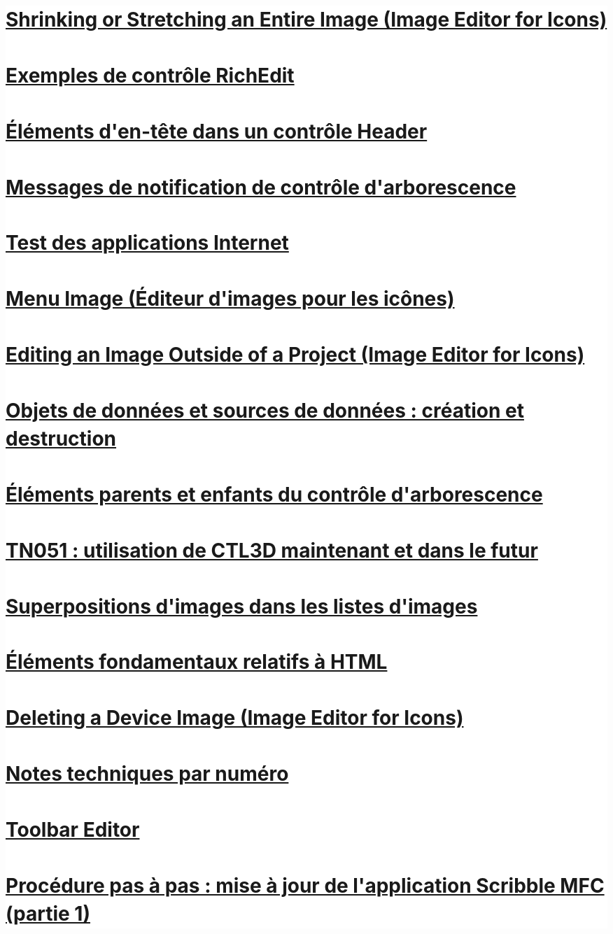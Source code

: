 # [Shrinking or Stretching an Entire Image (Image Editor for Icons)](shrinking-or-stretching-an-entire-image-image-editor-for-icons.md)
# [Exemples de contrôle RichEdit](rich-edit-control-examples.md)
# [Éléments d'en-tête dans un contrôle Header](header-items-in-a-header-control.md)
# [Messages de notification de contrôle d'arborescence](tree-control-notification-messages.md)
# [Test des applications Internet](testing-internet-applications.md)
# [Menu Image (Éditeur d'images pour les icônes)](image-menu-image-editor-for-icons.md)
# [Editing an Image Outside of a Project (Image Editor for Icons)](editing-an-image-outside-of-a-project-image-editor-for-icons.md)
# [Objets de données et sources de données : création et destruction](data-objects-and-data-sources-creation-and-destruction.md)
# [Éléments parents et enfants du contrôle d'arborescence](tree-control-parent-and-child-items.md)
# [TN051 : utilisation de CTL3D maintenant et dans le futur](tn051-using-ctl3d-now-and-in-the-future.md)
# [Superpositions d'images dans les listes d'images](image-overlays-in-image-lists.md)
# [Éléments fondamentaux relatifs à HTML](html-basics.md)
# [Deleting a Device Image (Image Editor for Icons)](deleting-a-device-image-image-editor-for-icons.md)
# [Notes techniques par numéro](technical-notes-by-number.md)
# [Toolbar Editor](toolbar-editor.md)
# [Procédure pas à pas : mise à jour de l'application Scribble MFC (partie 1)](walkthrough-updating-the-mfc-scribble-application-part-1.md)